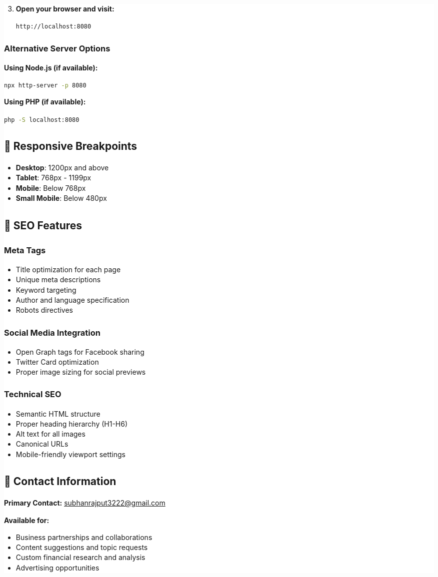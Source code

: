 3. **Open your browser and visit:**
   ```
   http://localhost:8080
   ```

### Alternative Server Options

**Using Node.js (if available):**
```bash
npx http-server -p 8080
```

**Using PHP (if available):**
```bash
php -S localhost:8080
```

## 📱 Responsive Breakpoints

- **Desktop**: 1200px and above
- **Tablet**: 768px - 1199px
- **Mobile**: Below 768px
- **Small Mobile**: Below 480px

## 🎯 SEO Features

### Meta Tags
- Title optimization for each page
- Unique meta descriptions
- Keyword targeting
- Author and language specification
- Robots directives

### Social Media Integration
- Open Graph tags for Facebook sharing
- Twitter Card optimization
- Proper image sizing for social previews

### Technical SEO
- Semantic HTML structure
- Proper heading hierarchy (H1-H6)
- Alt text for all images
- Canonical URLs
- Mobile-friendly viewport settings

## 📧 Contact Information

**Primary Contact:** subhanrajput3222@gmail.com

**Available for:**
- Business partnerships and collaborations
- Content suggestions and topic requests
- Custom financial research and analysis
- Advertising opportunities
